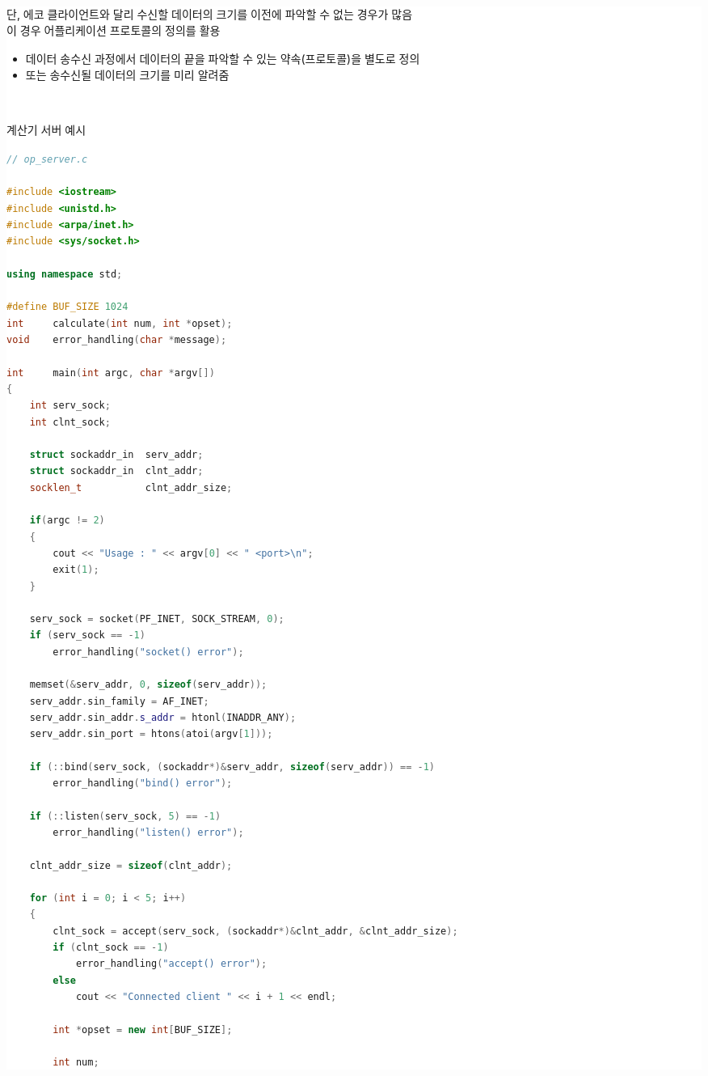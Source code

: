 단, 에코 클라이언트와 달리 수신할 데이터의 크기를 이전에 파악할 수 없는 경우가 많음    
이 경우 어플리케이션 프로토콜의 정의를 활용    
* 데이터 송수신 과정에서 데이터의 끝을 파악할 수 있는 약속(프로토콜)을 별도로 정의
* 또는 송수신될 데이터의 크기를 미리 알려줌

<br/>

계산기 서버 예시
```cpp
// op_server.c

#include <iostream>
#include <unistd.h>
#include <arpa/inet.h>
#include <sys/socket.h>

using namespace std;

#define BUF_SIZE 1024
int		calculate(int num, int *opset);
void	error_handling(char *message);

int		main(int argc, char *argv[])
{
	int	serv_sock;
	int	clnt_sock;

	struct sockaddr_in	serv_addr;
	struct sockaddr_in	clnt_addr;
	socklen_t			clnt_addr_size;

	if(argc != 2)
	{
		cout << "Usage : " << argv[0] << " <port>\n";
		exit(1);
	}

	serv_sock = socket(PF_INET, SOCK_STREAM, 0);
	if (serv_sock == -1)
		error_handling("socket() error");
	
	memset(&serv_addr, 0, sizeof(serv_addr));
	serv_addr.sin_family = AF_INET;
	serv_addr.sin_addr.s_addr = htonl(INADDR_ANY);
	serv_addr.sin_port = htons(atoi(argv[1]));

	if (::bind(serv_sock, (sockaddr*)&serv_addr, sizeof(serv_addr)) == -1)
		error_handling("bind() error");

	if (::listen(serv_sock, 5) == -1)
		error_handling("listen() error");
	
	clnt_addr_size = sizeof(clnt_addr);

	for (int i = 0; i < 5; i++)
	{
		clnt_sock = accept(serv_sock, (sockaddr*)&clnt_addr, &clnt_addr_size);
		if (clnt_sock == -1)
			error_handling("accept() error");
		else
			cout << "Connected client " << i + 1 << endl;

		int *opset = new int[BUF_SIZE];

		int num;
```